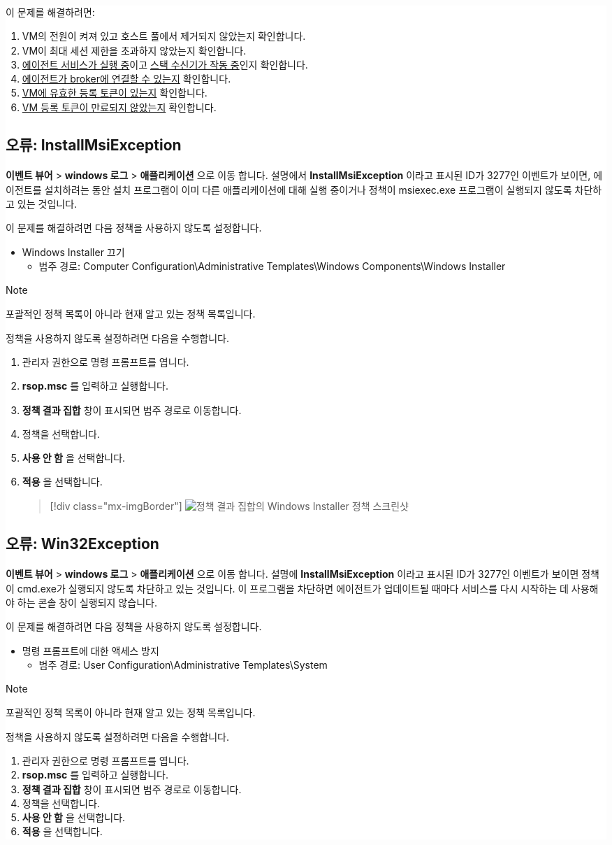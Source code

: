 이 문제를 해결하려면:

1. VM의 전원이 켜져 있고 호스트 풀에서 제거되지 않았는지 확인합니다.
2. VM이 최대 세션 제한을 초과하지 않았는지 확인합니다.
3. [에이전트 서비스가 실행 중](#error-the-rdagentbootloader-andor-remote-desktop-agent-loader-has-stopped-running)이고 [스택 수신기가 작동 중](#error-stack-listener-isnt-working-on-windows-10-2004-vm)인지 확인합니다.
4. [에이전트가 broker에 연결할 수 있는지](#error-agent-cannot-connect-to-broker-with-invalid_form) 확인합니다.
5. [VM에 유효한 등록 토큰이 있는지](#error-invalid_registration_token) 확인합니다.
6. [VM 등록 토큰이 만료되지 않았는지](./faq.yml) 확인합니다. 

## <a name="error-installmsiexception"></a>오류: InstallMsiException

**이벤트 뷰어** > **windows 로그** > **애플리케이션** 으로 이동 합니다. 설명에서 **InstallMsiException** 이라고 표시된 ID가 3277인 이벤트가 보이면, 에이전트를 설치하려는 동안 설치 프로그램이 이미 다른 애플리케이션에 대해 실행 중이거나 정책이 msiexec.exe 프로그램이 실행되지 않도록 차단하고 있는 것입니다.

이 문제를 해결하려면 다음 정책을 사용하지 않도록 설정합니다.
   - Windows Installer 끄기  
      - 범주 경로: Computer Configuration\Administrative Templates\Windows Components\Windows Installer
   
>[!NOTE]
>포괄적인 정책 목록이 아니라 현재 알고 있는 정책 목록입니다.

정책을 사용하지 않도록 설정하려면 다음을 수행합니다.
1. 관리자 권한으로 명령 프롬프트를 엽니다.
2. **rsop.msc** 를 입력하고 실행합니다.
3. **정책 결과 집합** 창이 표시되면 범주 경로로 이동합니다.
4. 정책을 선택합니다.
5. **사용 안 함** 을 선택합니다.
6. **적용** 을 선택합니다.   

   > [!div class="mx-imgBorder"]
   > ![정책 결과 집합의 Windows Installer 정책 스크린샷](media/gpo-policy.png)

## <a name="error-win32exception"></a>오류: Win32Exception

**이벤트 뷰어** > **windows 로그** > **애플리케이션** 으로 이동 합니다. 설명에 **InstallMsiException** 이라고 표시된 ID가 3277인 이벤트가 보이면 정책이 cmd.exe가 실행되지 않도록 차단하고 있는 것입니다. 이 프로그램을 차단하면 에이전트가 업데이트될 때마다 서비스를 다시 시작하는 데 사용해야 하는 콘솔 창이 실행되지 않습니다.

이 문제를 해결하려면 다음 정책을 사용하지 않도록 설정합니다.
   - 명령 프롬프트에 대한 액세스 방지   
      - 범주 경로: User Configuration\Administrative Templates\System
    
>[!NOTE]
>포괄적인 정책 목록이 아니라 현재 알고 있는 정책 목록입니다.

정책을 사용하지 않도록 설정하려면 다음을 수행합니다.
1. 관리자 권한으로 명령 프롬프트를 엽니다.
2. **rsop.msc** 를 입력하고 실행합니다.
3. **정책 결과 집합** 창이 표시되면 범주 경로로 이동합니다.
4. 정책을 선택합니다.
5. **사용 안 함** 을 선택합니다.
6. **적용** 을 선택합니다.   
